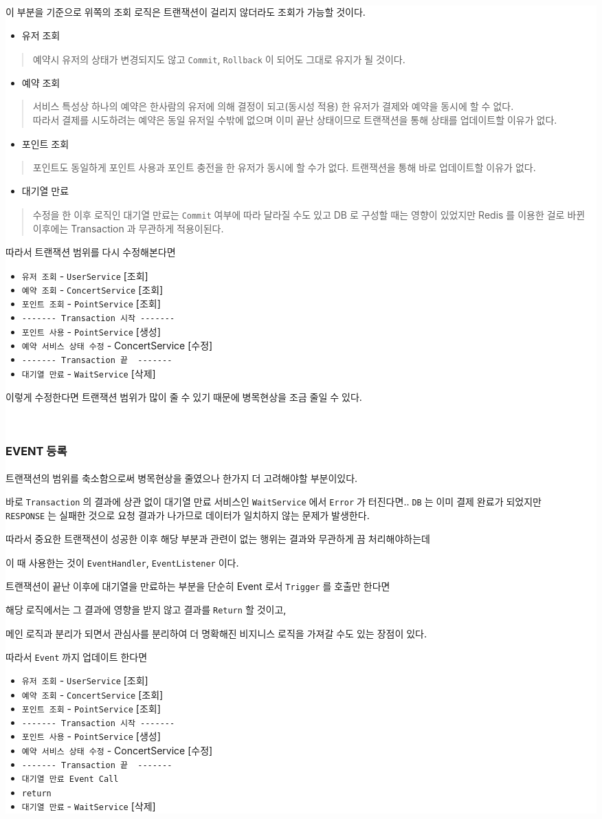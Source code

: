 이 부분을 기준으로 위쪽의 조회 로직은 트랜잭션이 걸리지 않더라도 조회가 가능할 것이다.

* 유저 조회
>예약시 유저의 상태가 변경되지도 않고 `Commit`, `Rollback` 이 되어도 그대로 유지가 될 것이다. 
* 예약 조회
>서비스 특성상 하나의 예약은 한사람의 유저에 의해 결정이 되고(동시성 적용) 한 유저가 결제와 예약을 동시에 할 수 없다.  
> 따라서 결제를 시도하려는 예약은 동일 유저일 수밖에 없으며 이미 끝난 상태이므로 트랜잭션을 통해 상태를 업데이트할 이유가 없다.

* 포인트 조회
> 포인트도 동일하게 포인트 사용과 포인트 충전을 한 유저가 동시에 할 수가 없다. 
> 트랜잭션을 통해 바로 업데이트할 이유가 없다.

* 대기열 만료
> 수정을 한 이후 로직인 대기열 만료는 `Commit` 여부에 따라 달라질 수도 있고 
> DB 로 구성할 때는 영향이 있었지만 Redis 를 이용한 걸로 바뀐 이후에는 Transaction 과 무관하게 적용이된다.


따라서 트랜잭션 범위를 다시 수정해본다면



* `유저 조회` - `UserService` [조회]
* `예약 조회` - `ConcertService` [조회]
* `포인트 조회` - `PointService` [조회]
* `------- Transaction 시작 -------`
* `포인트 사용` - `PointService` [생성]
* `예약 서비스 상태 수정` - ConcertService [수정]
* `------- Transaction 끝  -------`
* `대기열 만료`  - `WaitService` [삭제]

이렇게 수정한다면 트랜잭션 범위가 많이 줄 수 있기 때문에 병목현상을 조금 줄일 수 있다.


<br>

### EVENT 등록 
트랜잭션의 범위를 축소함으로써 병목현상을 줄였으나 한가지 더 고려해야할 부분이있다.

바로 `Transaction` 의 결과에 상관 없이 
대기열 만료 서비스인 `WaitService` 에서 `Error` 가 터진다면.. `DB` 는 이미 결제 완료가 되었지만   
`RESPONSE` 는 실패한 것으로 요청 결과가 나가므로 
데이터가 일치하지 않는 문제가 발생한다.

따라서 중요한 트랜잭션이 성공한 이후 해당 부분과 관련이 없는 행위는 결과와 무관하게 끔 처리해야하는데 

이 때 사용한는 것이 `EventHandler`, `EventListener` 이다.

트랜잭션이 끝난 이후에 대기열을 만료하는 부분을 단순히 Event 로서 `Trigger` 를 호출만 한다면 

해당 로직에서는 그 결과에 영향을 받지 않고 결과를 `Return` 할 것이고, 

메인 로직과 분리가 되면서 관심사를 분리하여 더 명확해진 비지니스 로직을 가져갈 수도 있는 장점이 있다.


따라서 `Event` 까지 업데이트 한다면


* `유저 조회` - `UserService` [조회]
* `예약 조회` - `ConcertService` [조회]
* `포인트 조회` - `PointService` [조회]
* `------- Transaction 시작 -------`
* `포인트 사용` - `PointService` [생성]
* `예약 서비스 상태 수정` - ConcertService [수정]
* `------- Transaction 끝  -------`
* `대기열 만료 Event Call` 
*  `return`
* `대기열 만료`  - `WaitService` [삭제]
